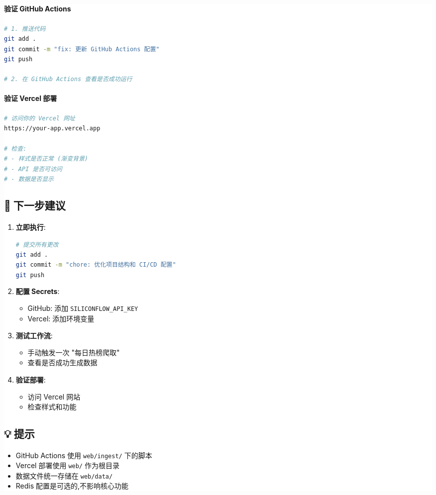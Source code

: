 #### 验证 GitHub Actions
```bash
# 1. 推送代码
git add .
git commit -m "fix: 更新 GitHub Actions 配置"
git push

# 2. 在 GitHub Actions 查看是否成功运行
```

#### 验证 Vercel 部署
```bash
# 访问你的 Vercel 网址
https://your-app.vercel.app

# 检查:
# - 样式是否正常 (渐变背景)
# - API 是否可访问
# - 数据是否显示
```

## 🚀 下一步建议

1. **立即执行**:
   ```bash
   # 提交所有更改
   git add .
   git commit -m "chore: 优化项目结构和 CI/CD 配置"
   git push
   ```

2. **配置 Secrets**:
   - GitHub: 添加 `SILICONFLOW_API_KEY`
   - Vercel: 添加环境变量

3. **测试工作流**:
   - 手动触发一次 "每日热榜爬取"
   - 查看是否成功生成数据

4. **验证部署**:
   - 访问 Vercel 网站
   - 检查样式和功能

## 💡 提示

- GitHub Actions 使用 `web/ingest/` 下的脚本
- Vercel 部署使用 `web/` 作为根目录
- 数据文件统一存储在 `web/data/`
- Redis 配置是可选的,不影响核心功能
